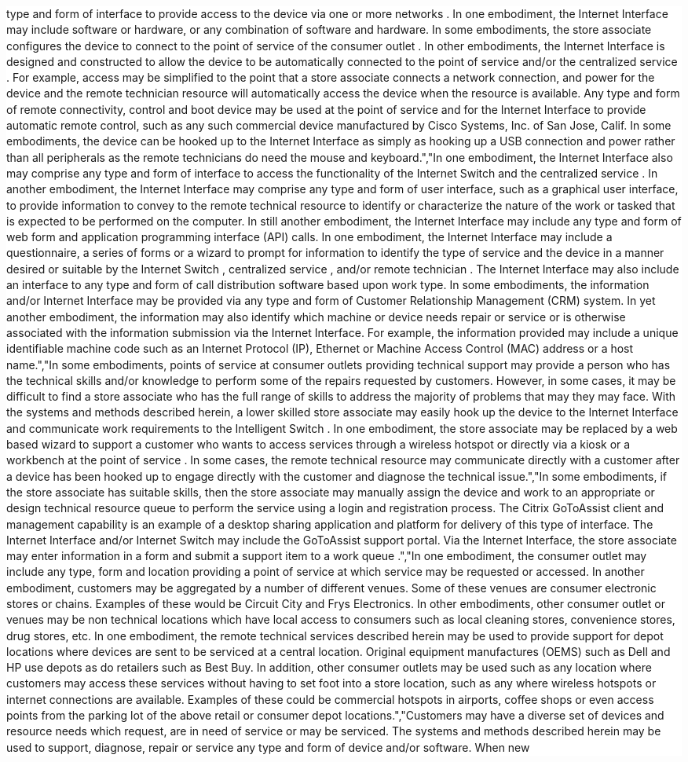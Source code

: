 type and form of interface to provide access to the device  via one or more networks . In one embodiment, the Internet Interface  may include software or hardware, or any combination of software and hardware. In some embodiments, the store associate configures the device  to connect to the point of service  of the consumer outlet . In other embodiments, the Internet Interface  is designed and constructed to allow the device  to be automatically connected to the point of service  and\/or the centralized service . For example, access may be simplified to the point that a store associate connects a network connection, and power for the device  and the remote technician  resource will automatically access the device  when the resource is available. Any type and form of remote connectivity, control and boot device may be used at the point of service  and for the Internet Interface to provide automatic remote control, such as any such commercial device manufactured by Cisco Systems, Inc. of San Jose, Calif. In some embodiments, the device can be hooked up to the Internet Interface as simply as hooking up a USB connection and power rather than all peripherals as the remote technicians do need the mouse and keyboard.","In one embodiment, the Internet Interface  also may comprise any type and form of interface to access the functionality of the Internet Switch  and the centralized service . In another embodiment, the Internet Interface  may comprise any type and form of user interface, such as a graphical user interface, to provide information to convey to the remote technical resource to identify or characterize the nature of the work or tasked that is expected to be performed on the computer. In still another embodiment, the Internet Interface may include any type and form of web form and application programming interface (API) calls. In one embodiment, the Internet Interface  may include a questionnaire, a series of forms or a wizard to prompt for information to identify the type of service and the device in a manner desired or suitable by the Internet Switch , centralized service , and\/or remote technician . The Internet Interface  may also include an interface to any type and form of call distribution software based upon work type. In some embodiments, the information and\/or Internet Interface may be provided via any type and form of Customer Relationship Management (CRM) system. In yet another embodiment, the information may also identify which machine or device needs repair or service or is otherwise associated with the information submission via the Internet Interface. For example, the information provided may include a unique identifiable machine code such as an Internet Protocol (IP), Ethernet or Machine Access Control (MAC) address or a host name.","In some embodiments, points of service  at consumer outlets  providing technical support may provide a person who has the technical skills and\/or knowledge to perform some of the repairs requested by customers. However, in some cases, it may be difficult to find a store associate  who has the full range of skills to address the majority of problems that may they may face. With the systems and methods described herein, a lower skilled store associate  may easily hook up the device  to the Internet Interface  and communicate work requirements to the Intelligent Switch . In one embodiment, the store associate may be replaced by a web based wizard to support a customer who wants to access services through a wireless hotspot or directly via a kiosk or a workbench at the point of service . In some cases, the remote technical resource may communicate directly with a customer after a device  has been hooked up to engage directly with the customer and diagnose the technical issue.","In some embodiments, if the store associate  has suitable skills, then the store associate  may manually assign the device  and work to an appropriate or design technical resource queue  to perform the service using a login and registration process. The Citrix GoToAssist client and management capability is an example of a desktop sharing application and platform for delivery of this type of interface. The Internet Interface and\/or Internet Switch may include the GoToAssist support portal. Via the Internet Interface, the store associate may enter information in a form and submit a support item to a work queue .","In one embodiment, the consumer outlet  may include any type, form and location providing a point of service  at which service may be requested or accessed. In another embodiment, customers may be aggregated by a number of different venues. Some of these venues are consumer electronic stores or chains. Examples of these would be Circuit City and Frys Electronics. In other embodiments, other consumer outlet or venues may be non technical locations which have local access to consumers such as local cleaning stores, convenience stores, drug stores, etc. In one embodiment, the remote technical services described herein may be used to provide support for depot locations where devices are sent to be serviced at a central location. Original equipment manufactures (OEMS) such as Dell and HP use depots as do retailers such as Best Buy. In addition, other consumer outlets may be used such as any location where customers may access these services without having to set foot into a store location, such as any where wireless hotspots or internet connections are available. Examples of these could be commercial hotspots in airports, coffee shops or even access points from the parking lot of the above retail or consumer depot locations.","Customers may have a diverse set of devices and resource needs which request, are in need of service or may be serviced. The systems and methods described herein may be used to support, diagnose, repair or service any type and form of device and\/or software. When new